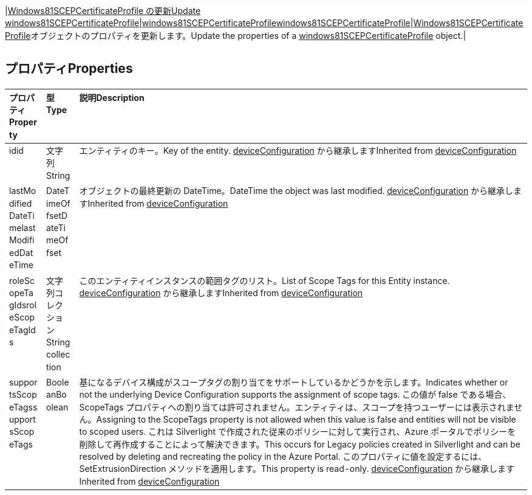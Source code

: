 |[<span data-ttu-id="7e9fe-124">Windows81SCEPCertificateProfile の更新</span><span class="sxs-lookup"><span data-stu-id="7e9fe-124">Update windows81SCEPCertificateProfile</span></span>](../api/intune-deviceconfig-windows81scepcertificateprofile-update.md)|[<span data-ttu-id="7e9fe-125">windows81SCEPCertificateProfile</span><span class="sxs-lookup"><span data-stu-id="7e9fe-125">windows81SCEPCertificateProfile</span></span>](../resources/intune-deviceconfig-windows81scepcertificateprofile.md)|<span data-ttu-id="7e9fe-126">[Windows81SCEPCertificateProfile](../resources/intune-deviceconfig-windows81scepcertificateprofile.md)オブジェクトのプロパティを更新します。</span><span class="sxs-lookup"><span data-stu-id="7e9fe-126">Update the properties of a [windows81SCEPCertificateProfile](../resources/intune-deviceconfig-windows81scepcertificateprofile.md) object.</span></span>|

## <a name="properties"></a><span data-ttu-id="7e9fe-127">プロパティ</span><span class="sxs-lookup"><span data-stu-id="7e9fe-127">Properties</span></span>
|<span data-ttu-id="7e9fe-128">プロパティ</span><span class="sxs-lookup"><span data-stu-id="7e9fe-128">Property</span></span>|<span data-ttu-id="7e9fe-129">型</span><span class="sxs-lookup"><span data-stu-id="7e9fe-129">Type</span></span>|<span data-ttu-id="7e9fe-130">説明</span><span class="sxs-lookup"><span data-stu-id="7e9fe-130">Description</span></span>|
|:---|:---|:---|
|<span data-ttu-id="7e9fe-131">id</span><span class="sxs-lookup"><span data-stu-id="7e9fe-131">id</span></span>|<span data-ttu-id="7e9fe-132">文字列</span><span class="sxs-lookup"><span data-stu-id="7e9fe-132">String</span></span>|<span data-ttu-id="7e9fe-133">エンティティのキー。</span><span class="sxs-lookup"><span data-stu-id="7e9fe-133">Key of the entity.</span></span> <span data-ttu-id="7e9fe-134">[deviceConfiguration](../resources/intune-deviceconfig-deviceconfiguration.md) から継承します</span><span class="sxs-lookup"><span data-stu-id="7e9fe-134">Inherited from [deviceConfiguration](../resources/intune-deviceconfig-deviceconfiguration.md)</span></span>|
|<span data-ttu-id="7e9fe-135">lastModifiedDateTime</span><span class="sxs-lookup"><span data-stu-id="7e9fe-135">lastModifiedDateTime</span></span>|<span data-ttu-id="7e9fe-136">DateTimeOffset</span><span class="sxs-lookup"><span data-stu-id="7e9fe-136">DateTimeOffset</span></span>|<span data-ttu-id="7e9fe-137">オブジェクトの最終更新の DateTime。</span><span class="sxs-lookup"><span data-stu-id="7e9fe-137">DateTime the object was last modified.</span></span> <span data-ttu-id="7e9fe-138">[deviceConfiguration](../resources/intune-deviceconfig-deviceconfiguration.md) から継承します</span><span class="sxs-lookup"><span data-stu-id="7e9fe-138">Inherited from [deviceConfiguration](../resources/intune-deviceconfig-deviceconfiguration.md)</span></span>|
|<span data-ttu-id="7e9fe-139">roleScopeTagIds</span><span class="sxs-lookup"><span data-stu-id="7e9fe-139">roleScopeTagIds</span></span>|<span data-ttu-id="7e9fe-140">文字列コレクション</span><span class="sxs-lookup"><span data-stu-id="7e9fe-140">String collection</span></span>|<span data-ttu-id="7e9fe-141">このエンティティインスタンスの範囲タグのリスト。</span><span class="sxs-lookup"><span data-stu-id="7e9fe-141">List of Scope Tags for this Entity instance.</span></span> <span data-ttu-id="7e9fe-142">[deviceConfiguration](../resources/intune-deviceconfig-deviceconfiguration.md) から継承します</span><span class="sxs-lookup"><span data-stu-id="7e9fe-142">Inherited from [deviceConfiguration](../resources/intune-deviceconfig-deviceconfiguration.md)</span></span>|
|<span data-ttu-id="7e9fe-143">supportsScopeTags</span><span class="sxs-lookup"><span data-stu-id="7e9fe-143">supportsScopeTags</span></span>|<span data-ttu-id="7e9fe-144">Boolean</span><span class="sxs-lookup"><span data-stu-id="7e9fe-144">Boolean</span></span>|<span data-ttu-id="7e9fe-145">基になるデバイス構成がスコープタグの割り当てをサポートしているかどうかを示します。</span><span class="sxs-lookup"><span data-stu-id="7e9fe-145">Indicates whether or not the underlying Device Configuration supports the assignment of scope tags.</span></span> <span data-ttu-id="7e9fe-146">この値が false である場合、ScopeTags プロパティへの割り当ては許可されません。エンティティは、スコープを持つユーザーには表示されません。</span><span class="sxs-lookup"><span data-stu-id="7e9fe-146">Assigning to the ScopeTags property is not allowed when this value is false and entities will not be visible to scoped users.</span></span> <span data-ttu-id="7e9fe-147">これは Silverlight で作成された従来のポリシーに対して実行され、Azure ポータルでポリシーを削除して再作成することによって解決できます。</span><span class="sxs-lookup"><span data-stu-id="7e9fe-147">This occurs for Legacy policies created in Silverlight and can be resolved by deleting and recreating the policy in the Azure Portal.</span></span> <span data-ttu-id="7e9fe-148">このプロパティに値を設定するには、 SetExtrusionDirection メソッドを適用します。</span><span class="sxs-lookup"><span data-stu-id="7e9fe-148">This property is read-only.</span></span> <span data-ttu-id="7e9fe-149">[deviceConfiguration](../resources/intune-deviceconfig-deviceconfiguration.md) から継承します</span><span class="sxs-lookup"><span data-stu-id="7e9fe-149">Inherited from [deviceConfiguration](../resources/intune-deviceconfig-deviceconfiguration.md)</span></span>|
